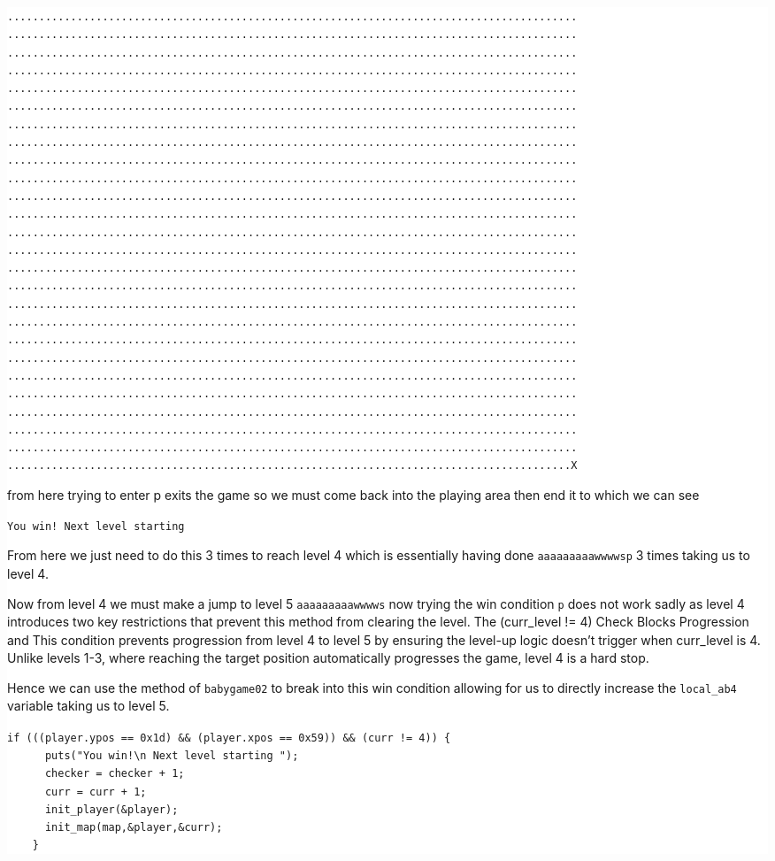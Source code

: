 ```
..........................................................................................
..........................................................................................
..........................................................................................
..........................................................................................
..........................................................................................
..........................................................................................
..........................................................................................
..........................................................................................
..........................................................................................
..........................................................................................
..........................................................................................
..........................................................................................
..........................................................................................
..........................................................................................
..........................................................................................
..........................................................................................
..........................................................................................
..........................................................................................
..........................................................................................
..........................................................................................
..........................................................................................
..........................................................................................
..........................................................................................
..........................................................................................
..........................................................................................
.........................................................................................X
```
from here trying to enter p exits the game so we must come back into the playing area then end it to which we can see 

``You win! Next level starting``

From here we just need to do this 3 times to reach level 4 which is essentially having done ``aaaaaaaaawwwwsp`` 3 times taking us to level 4.

Now from level 4 we must make a jump to level 5 ``aaaaaaaaawwwws`` now trying the win condition ``p`` does not work sadly as level 4 introduces two key restrictions that prevent this method from clearing the level. The (curr_level != 4) Check Blocks Progression and This condition prevents progression from level 4 to level 5 by ensuring the level-up logic doesn’t trigger when curr_level is 4. Unlike levels 1-3, where reaching the target position automatically progresses the game, level 4 is a hard stop.

Hence we can use the method of ``babygame02`` to break into this win condition allowing for us to directly increase the ``local_ab4`` variable taking us to level 5.

```
if (((player.ypos == 0x1d) && (player.xpos == 0x59)) && (curr != 4)) {
      puts("You win!\n Next level starting ");
      checker = checker + 1;
      curr = curr + 1;
      init_player(&player);
      init_map(map,&player,&curr);
    }
```
